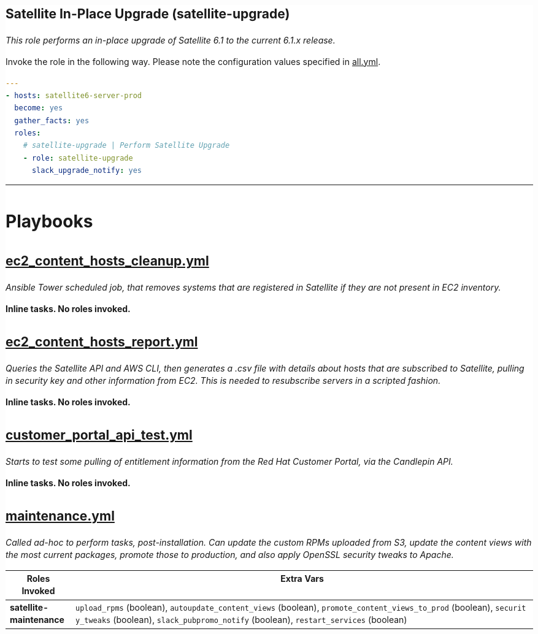 ## Satellite In-Place Upgrade (**satellite-upgrade**)
_This role performs an in-place upgrade of Satellite 6.1 to the current 6.1.x release._

Invoke the role in the following way. Please note the configuration values specified in  [all.yml](group_vars/all.yml).

```yaml
---
- hosts: satellite6-server-prod
  become: yes
  gather_facts: yes
  roles:
    # satellite-upgrade | Perform Satellite Upgrade
    - role: satellite-upgrade
      slack_upgrade_notify: yes
```

---

# Playbooks

## [ec2_content_hosts_cleanup.yml](ec2_content_hosts_cleanup.yml)
_Ansible Tower scheduled job, that removes systems that are registered in Satellite if they are not present in EC2 inventory._

**Inline tasks. No roles invoked.**

## [ec2_content_hosts_report.yml](ec2_content_hosts_report.yml)
_Queries the Satellite API and AWS CLI, then generates a .csv file with details about hosts that are subscribed to Satellite, pulling in security key and other information from EC2. This is needed to resubscribe servers in a scripted fashion._

**Inline tasks. No roles invoked.**

## [customer_portal_api_test.yml](customer_portal_api_test.yml)
_Starts to test some pulling of entitlement information from the Red Hat Customer Portal, via the Candlepin API._

**Inline tasks. No roles invoked.**

## [maintenance.yml](maintenance.yml)
_Called ad-hoc to perform tasks, post-installation. Can update the custom RPMs uploaded from S3, update the content views with the most current packages, promote those to production, and also apply OpenSSL security tweaks to Apache._

| Roles Invoked | Extra Vars |
| --- | --- |
| **satellite-maintenance** | `upload_rpms` (boolean), `autoupdate_content_views` (boolean), `promote_content_views_to_prod` (boolean), `security_tweaks` (boolean), `slack_pubpromo_notify` (boolean),  `restart_services` (boolean) |
